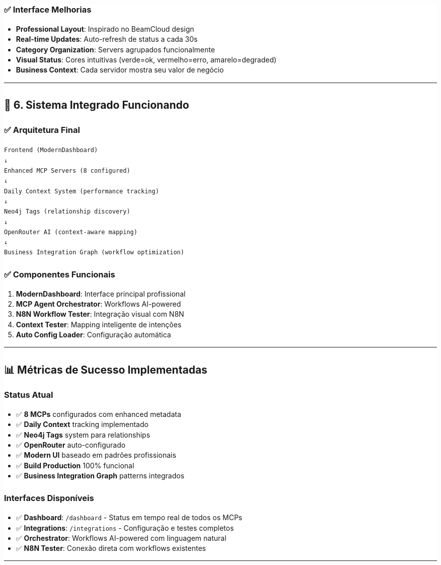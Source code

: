 ### **✅ Interface Melhorias**
- **Professional Layout**: Inspirado no BeamCloud design
- **Real-time Updates**: Auto-refresh de status a cada 30s
- **Category Organization**: Servers agrupados funcionalmente
- **Visual Status**: Cores intuitivas (verde=ok, vermelho=erro, amarelo=degraded)
- **Business Context**: Cada servidor mostra seu valor de negócio

---

## 🔧 **6. Sistema Integrado Funcionando**

### **✅ Arquitetura Final**
```
Frontend (ModernDashboard)
↓
Enhanced MCP Servers (8 configured)
↓  
Daily Context System (performance tracking)
↓
Neo4j Tags (relationship discovery)
↓
OpenRouter AI (context-aware mapping)
↓
Business Integration Graph (workflow optimization)
```

### **✅ Componentes Funcionais**
1. **ModernDashboard**: Interface principal profissional
2. **MCP Agent Orchestrator**: Workflows AI-powered
3. **N8N Workflow Tester**: Integração visual com N8N
4. **Context Tester**: Mapping inteligente de intenções  
5. **Auto Config Loader**: Configuração automática

---

## 📊 **Métricas de Sucesso Implementadas**

### **Status Atual**
- ✅ **8 MCPs** configurados com enhanced metadata
- ✅ **Daily Context** tracking implementado
- ✅ **Neo4j Tags** system para relationships
- ✅ **OpenRouter** auto-configurado 
- ✅ **Modern UI** baseado em padrões profissionais
- ✅ **Build Production** 100% funcional
- ✅ **Business Integration Graph** patterns integrados

### **Interfaces Disponíveis**
- ✅ **Dashboard**: `/dashboard` - Status em tempo real de todos os MCPs
- ✅ **Integrations**: `/integrations` - Configuração e testes completos
- ✅ **Orchestrator**: Workflows AI-powered com linguagem natural
- ✅ **N8N Tester**: Conexão direta com workflows existentes

---